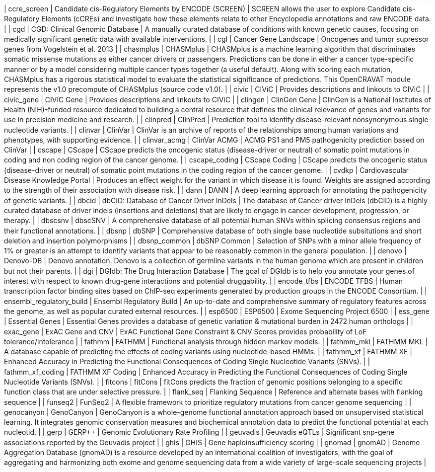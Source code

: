  | ccre_screen | Candidate cis-Regulatory Elements by ENCODE (SCREEN) | SCREEN allows the user to explore Candidate cis-Regulatory Elements (cCREs) and investigate how these elements relate to other Encyclopedia annotations and raw ENCODE data. |
 | cgd | CGD: Clinical Genomic Database | A manually curated database of conditions with known genetic causes, focusing on medically significant genetic data with available interventions. |
 | cgl | Cancer Gene Landscape | Oncogenes and tumor supressor genes from Vogelstein et al. 2013 |
 | chasmplus | CHASMplus | CHASMplus is a machine learning algorithm that discriminates somatic missense mutations as either cancer drivers or passengers. Predictions can be done in either a cancer type-specific manner or by a model considering multiple cancer types together (a useful default). Along with scoring each mutation, CHASMplus has a rigorous statistical model to evaluate the statistical significance of predictions. This OpenCRAVAT module represents the v1.0 precompute of CHASMplus (source code v1.0). |
 | civic | CIViC | Provides descriptions and linkouts to CIViC |
 | civic_gene | CIViC Gene | Provides descriptions and linkouts to CIViC |
 | clingen | ClinGen Gene | ClinGen is a National Institutes of Health (NIH)-funded resource dedicated to building a central resource that defines the clinical relevance of genes and variants for use in precision medicine and research. |
 | clinpred | ClinPred | Prediction tool to identify disease-relevant nonsynonymous single nucleotide variants. |
 | clinvar | ClinVar | ClinVar is an archive of reports of the relationships among human variations and phenotypes, with supporting evidence. |
 | clinvar_acmg | ClinVar ACMG | ACMG PS1 and PM5 pathogenicity prediction based on ClinVar |
 | cscape | CScape | CScape predicts the oncogenic status (disease-driver or neutral) of somatic point mutations in coding and non coding region of the cancer genome. |
 | cscape_coding | CScape Coding | CScape predicts the oncogenic status (disease-driver or neutral) of somatic point mutations in the coding region of the cancer genome. |
 | cvdkp | Cardiovascular Disease Knowledge Portal | Produces an effect weight for the variant in which disease it is found. Weights are assigned according to the strength of their association with disease risk. |
 | dann | DANN | A deep learning approach for annotating the pathogenicity of genetic variants. |
 | dbcid | dbCID: Database of Cancer Driver InDels | The database of Cancer driver InDels (dbCID) is a highly curated database of driver indels (insertions and deletions) that are likely to engage in cancer development, progression, or therapy. |
 | dbscsnv | dbscSNV | A comprehensive database of all potential human SNVs within splicing consensus regions and their functional annotations. |
 | dbsnp | dbSNP | Comprehensive database of both single base nucleotide subsitutions and short deletion and insertion polymorphisms |
 | dbsnp_common | dbSNP Common | Selection of SNPs with a minor allele frequency of 1% or greater is an attempt to identify variants that appear to be reasonably common in the general population. |
 | denovo | Denovo-DB | Denovo annotation. Denovo is a collection of germline variants in the human genome which are present in children but not their parents. |
 | dgi | DGIdb: The Drug Interaction Database | The goal of DGIdb is to help you annotate your genes of interest with respect to known drug-gene interactions and potential druggability. |
 | encode_tfbs | ENCODE TFBS | Human transcription factor binding sites based on ChIP-seq experiments generated by production groups in the ENCODE Consortium. |
 | ensembl_regulatory_build | Ensembl Regulatory Build | An up-to-date and comprehensive summary of regulatory features across the genome, as well as popular curated external resources. |
 | esp6500 | ESP6500 | Exome Sequencing Project 6500 |
 | ess_gene | Essential Genes | Essential Genes provides a database of genetic variation & mutational burden in 2472 human orthologs |
 | exac_gene | ExAC Gene and CNV | ExAC Functional Gene Constraint & CNV Scores provides probability of LoF tolerance/intolerance |
 | fathmm | FATHMM | Functional analysis through hidden markov models. |
 | fathmm_mkl | FATHMM MKL | A database capable of predicting the effects of coding variants using nucleotide-based HMMs. |
 | fathmm_xf | FATHMM XF | Enhanced Accuracy in Predicting the Functional Consequences of Coding Single Nucleotide Variants (SNVs). |
 | fathmm_xf_coding | FATHMM XF Coding | Enhanced Accuracy in Predicting the Functional Consequences of Coding Single Nucleotide Variants (SNVs). |
 | fitcons | fitCons | fitCons predicts the fraction of genomic positions belonging to a specific function class that are under selective pressure. |
 | flank_seq | Flanking Sequence | Reference and alternate bases with flanking sequence |
 | funseq2 | FunSeq2 | A flexible framework to prioritize regulatory mutations from cancer genome sequencing |
 | genocanyon | GenoCanyon | GenoCanyon is a whole-genome functional annotation approach based on unsupervised statistical learning. It integrates genomic conservation measures and biochemical annotation data to predict the functional potential at each nucleotid. |
 | gerp | GERP++ | Genomic Evolutionary Rate Profiling |
 | geuvadis | Geuvadis eQTLs | Significant snp-gene associations reported by the Geuvadis project |
 | ghis | GHIS | Gene haploinsufficiency scoring |
 | gnomad | gnomAD | Genome Aggregation Database (gnomAD) is a resource developed by an international coalition of investigators, with the goal of aggregating and harmonizing both exome and genome sequencing data from a wide variety of large-scale sequencing projects |